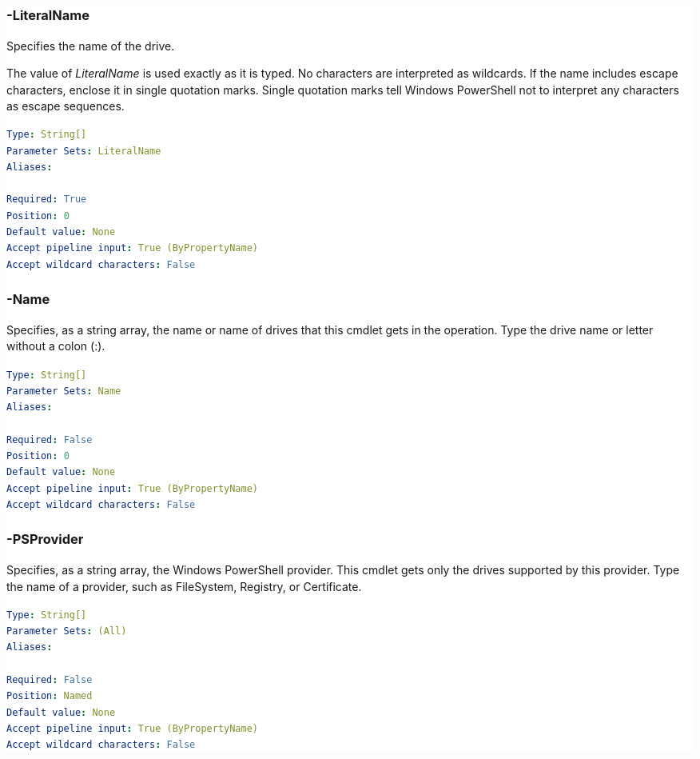 ### -LiteralName
Specifies the name of the drive.

The value of *LiteralName* is used exactly as it is typed.
No characters are interpreted as wildcards.
If the name includes escape characters, enclose it in single quotation marks.
Single quotation marks tell Windows PowerShell not to interpret any characters as escape sequences.

```yaml
Type: String[]
Parameter Sets: LiteralName
Aliases:

Required: True
Position: 0
Default value: None
Accept pipeline input: True (ByPropertyName)
Accept wildcard characters: False
```

### -Name
Specifies, as a string array, the name or name of drives that this cmdlet gets in the operation.
Type the drive name or letter without a colon (:).

```yaml
Type: String[]
Parameter Sets: Name
Aliases:

Required: False
Position: 0
Default value: None
Accept pipeline input: True (ByPropertyName)
Accept wildcard characters: False
```

### -PSProvider
Specifies, as a string array, the Windows PowerShell provider.
This cmdlet gets only the drives supported by this provider.
Type the name of a provider, such as FileSystem, Registry, or Certificate.

```yaml
Type: String[]
Parameter Sets: (All)
Aliases:

Required: False
Position: Named
Default value: None
Accept pipeline input: True (ByPropertyName)
Accept wildcard characters: False
```
